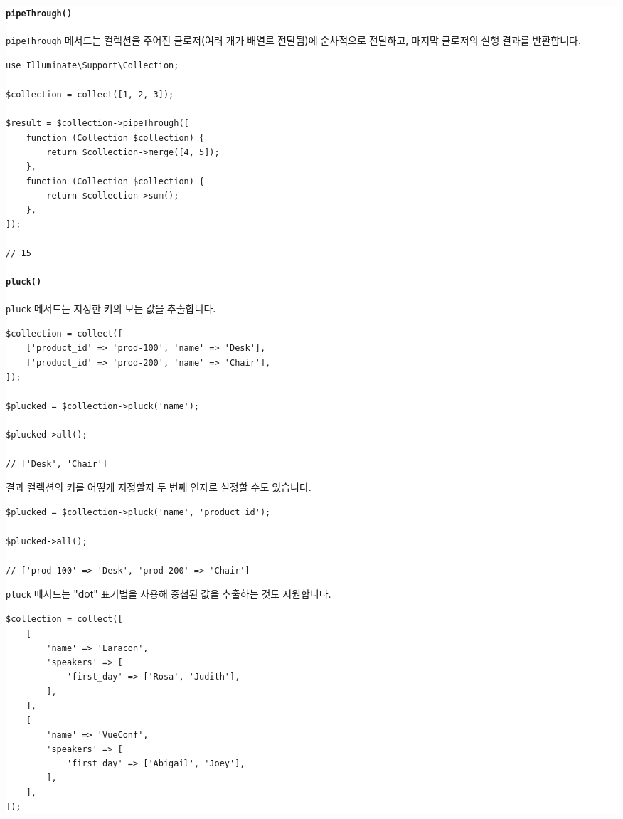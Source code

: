 <a name="method-pipethrough"></a>
#### `pipeThrough()`

`pipeThrough` 메서드는 컬렉션을 주어진 클로저(여러 개가 배열로 전달됨)에 순차적으로 전달하고, 마지막 클로저의 실행 결과를 반환합니다.

```
use Illuminate\Support\Collection;

$collection = collect([1, 2, 3]);

$result = $collection->pipeThrough([
    function (Collection $collection) {
        return $collection->merge([4, 5]);
    },
    function (Collection $collection) {
        return $collection->sum();
    },
]);

// 15
```

<a name="method-pluck"></a>
#### `pluck()`

`pluck` 메서드는 지정한 키의 모든 값을 추출합니다.

```
$collection = collect([
    ['product_id' => 'prod-100', 'name' => 'Desk'],
    ['product_id' => 'prod-200', 'name' => 'Chair'],
]);

$plucked = $collection->pluck('name');

$plucked->all();

// ['Desk', 'Chair']
```

결과 컬렉션의 키를 어떻게 지정할지 두 번째 인자로 설정할 수도 있습니다.

```
$plucked = $collection->pluck('name', 'product_id');

$plucked->all();

// ['prod-100' => 'Desk', 'prod-200' => 'Chair']
```

`pluck` 메서드는 "dot" 표기법을 사용해 중첩된 값을 추출하는 것도 지원합니다.

```
$collection = collect([
    [
        'name' => 'Laracon',
        'speakers' => [
            'first_day' => ['Rosa', 'Judith'],
        ],
    ],
    [
        'name' => 'VueConf',
        'speakers' => [
            'first_day' => ['Abigail', 'Joey'],
        ],
    ],
]);

```